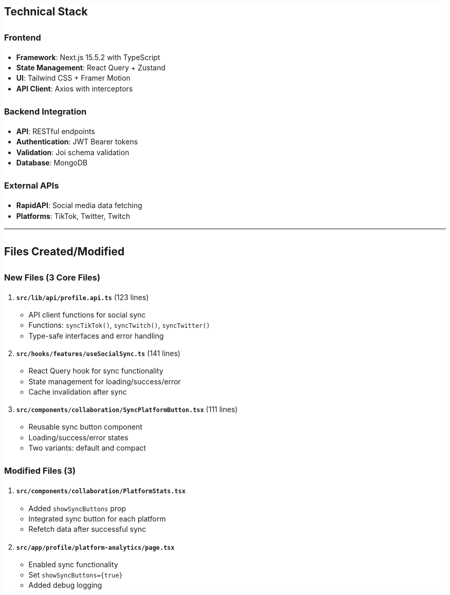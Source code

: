 
## Technical Stack

### Frontend
- **Framework**: Next.js 15.5.2 with TypeScript
- **State Management**: React Query + Zustand
- **UI**: Tailwind CSS + Framer Motion
- **API Client**: Axios with interceptors

### Backend Integration
- **API**: RESTful endpoints
- **Authentication**: JWT Bearer tokens
- **Validation**: Joi schema validation
- **Database**: MongoDB

### External APIs
- **RapidAPI**: Social media data fetching
- **Platforms**: TikTok, Twitter, Twitch

---

## Files Created/Modified

### New Files (3 Core Files)

1. **`src/lib/api/profile.api.ts`** (123 lines)
   - API client functions for social sync
   - Functions: `syncTikTok()`, `syncTwitch()`, `syncTwitter()`
   - Type-safe interfaces and error handling

2. **`src/hooks/features/useSocialSync.ts`** (141 lines)
   - React Query hook for sync functionality
   - State management for loading/success/error
   - Cache invalidation after sync

3. **`src/components/collaboration/SyncPlatformButton.tsx`** (111 lines)
   - Reusable sync button component
   - Loading/success/error states
   - Two variants: default and compact

### Modified Files (3)

1. **`src/components/collaboration/PlatformStats.tsx`**
   - Added `showSyncButtons` prop
   - Integrated sync button for each platform
   - Refetch data after successful sync

2. **`src/app/profile/platform-analytics/page.tsx`**
   - Enabled sync functionality
   - Set `showSyncButtons={true}`
   - Added debug logging
